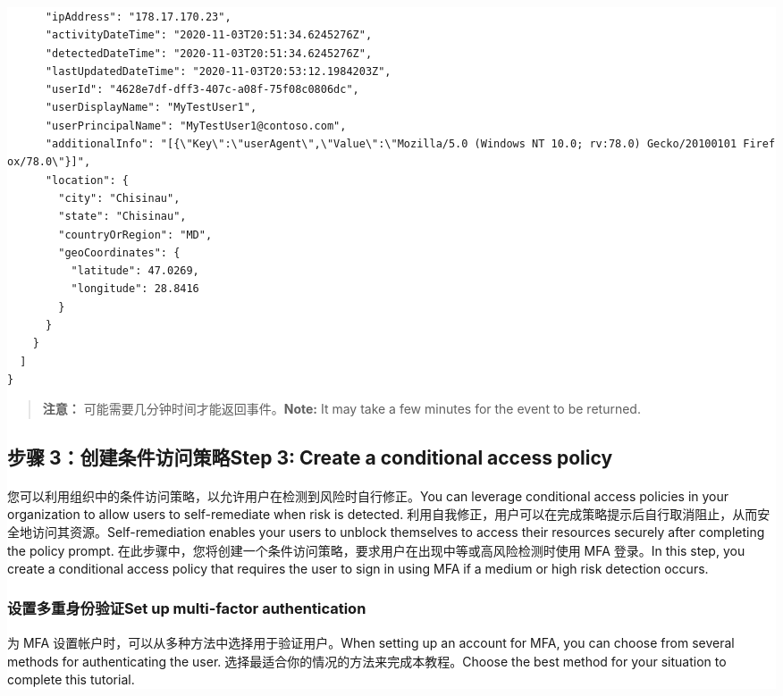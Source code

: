 ```http
      "ipAddress": "178.17.170.23",
      "activityDateTime": "2020-11-03T20:51:34.6245276Z",
      "detectedDateTime": "2020-11-03T20:51:34.6245276Z",
      "lastUpdatedDateTime": "2020-11-03T20:53:12.1984203Z",
      "userId": "4628e7df-dff3-407c-a08f-75f08c0806dc",
      "userDisplayName": "MyTestUser1",
      "userPrincipalName": "MyTestUser1@contoso.com",
      "additionalInfo": "[{\"Key\":\"userAgent\",\"Value\":\"Mozilla/5.0 (Windows NT 10.0; rv:78.0) Gecko/20100101 Firefox/78.0\"}]",
      "location": {
        "city": "Chisinau",
        "state": "Chisinau",
        "countryOrRegion": "MD",
        "geoCoordinates": {
          "latitude": 47.0269,
          "longitude": 28.8416
        }
      }
    }
  ]
}
```

> <span data-ttu-id="8364d-151">**注意：** 可能需要几分钟时间才能返回事件。</span><span class="sxs-lookup"><span data-stu-id="8364d-151">**Note:** It may take a few minutes for the event to be returned.</span></span>

## <a name="step-3-create-a-conditional-access-policy"></a><span data-ttu-id="8364d-152">步骤 3：创建条件访问策略</span><span class="sxs-lookup"><span data-stu-id="8364d-152">Step 3: Create a conditional access policy</span></span>

<span data-ttu-id="8364d-153">您可以利用组织中的条件访问策略，以允许用户在检测到风险时自行修正。</span><span class="sxs-lookup"><span data-stu-id="8364d-153">You can leverage conditional access policies in your organization to allow users to self-remediate when risk is detected.</span></span> <span data-ttu-id="8364d-154">利用自我修正，用户可以在完成策略提示后自行取消阻止，从而安全地访问其资源。</span><span class="sxs-lookup"><span data-stu-id="8364d-154">Self-remediation enables your users to unblock themselves to access their resources securely after completing the policy prompt.</span></span> <span data-ttu-id="8364d-155">在此步骤中，您将创建一个条件访问策略，要求用户在出现中等或高风险检测时使用 MFA 登录。</span><span class="sxs-lookup"><span data-stu-id="8364d-155">In this step, you create a conditional access policy that requires the user to sign in using MFA if a medium or high risk detection occurs.</span></span>

### <a name="set-up-multi-factor-authentication"></a><span data-ttu-id="8364d-156">设置多重身份验证</span><span class="sxs-lookup"><span data-stu-id="8364d-156">Set up multi-factor authentication</span></span>

<span data-ttu-id="8364d-157">为 MFA 设置帐户时，可以从多种方法中选择用于验证用户。</span><span class="sxs-lookup"><span data-stu-id="8364d-157">When setting up an account for MFA, you can choose from several methods for authenticating the user.</span></span> <span data-ttu-id="8364d-158">选择最适合你的情况的方法来完成本教程。</span><span class="sxs-lookup"><span data-stu-id="8364d-158">Choose the best method for your situation to complete this tutorial.</span></span> 
